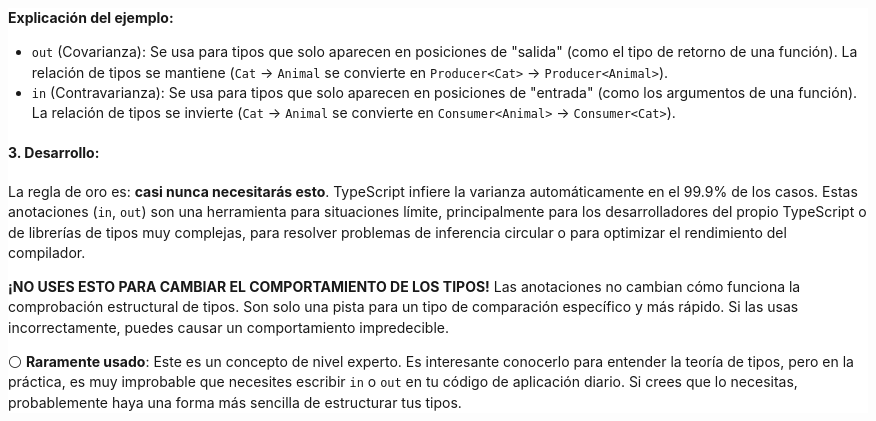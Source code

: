 **Explicación del ejemplo:**

- `out` (Covarianza): Se usa para tipos que solo aparecen en posiciones de "salida" (como el tipo de retorno de una función). La relación de tipos se mantiene (`Cat` -> `Animal` se convierte en `Producer<Cat>` -> `Producer<Animal>`).
- `in` (Contravarianza): Se usa para tipos que solo aparecen en posiciones de "entrada" (como los argumentos de una función). La relación de tipos se invierte (`Cat` -> `Animal` se convierte en `Consumer<Animal>` -> `Consumer<Cat>`).

#### 3. **Desarrollo**:

La regla de oro es: **casi nunca necesitarás esto**. TypeScript infiere la varianza automáticamente en el 99.9% de los casos. Estas anotaciones (`in`, `out`) son una herramienta para situaciones límite, principalmente para los desarrolladores del propio TypeScript o de librerías de tipos muy complejas, para resolver problemas de inferencia circular o para optimizar el rendimiento del compilador.

**¡NO USES ESTO PARA CAMBIAR EL COMPORTAMIENTO DE LOS TIPOS!** Las anotaciones no cambian cómo funciona la comprobación estructural de tipos. Son solo una pista para un tipo de comparación específico y más rápido. Si las usas incorrectamente, puedes causar un comportamiento impredecible.

⚪ **Raramente usado**: Este es un concepto de nivel experto. Es interesante conocerlo para entender la teoría de tipos, pero en la práctica, es muy improbable que necesites escribir `in` o `out` en tu código de aplicación diario. Si crees que lo necesitas, probablemente haya una forma más sencilla de estructurar tus tipos.
